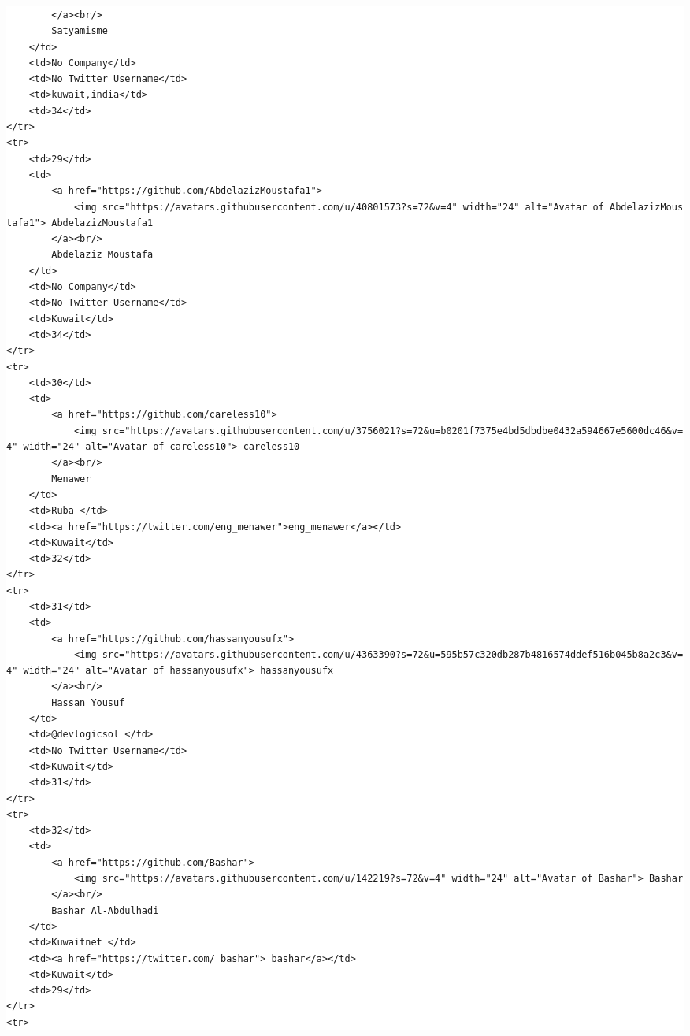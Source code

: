 			</a><br/>
			Satyamisme
		</td>
		<td>No Company</td>
		<td>No Twitter Username</td>
		<td>kuwait,india</td>
		<td>34</td>
	</tr>
	<tr>
		<td>29</td>
		<td>
			<a href="https://github.com/AbdelazizMoustafa1">
				<img src="https://avatars.githubusercontent.com/u/40801573?s=72&v=4" width="24" alt="Avatar of AbdelazizMoustafa1"> AbdelazizMoustafa1
			</a><br/>
			Abdelaziz Moustafa
		</td>
		<td>No Company</td>
		<td>No Twitter Username</td>
		<td>Kuwait</td>
		<td>34</td>
	</tr>
	<tr>
		<td>30</td>
		<td>
			<a href="https://github.com/careless10">
				<img src="https://avatars.githubusercontent.com/u/3756021?s=72&u=b0201f7375e4bd5dbdbe0432a594667e5600dc46&v=4" width="24" alt="Avatar of careless10"> careless10
			</a><br/>
			Menawer
		</td>
		<td>Ruba </td>
		<td><a href="https://twitter.com/eng_menawer">eng_menawer</a></td>
		<td>Kuwait</td>
		<td>32</td>
	</tr>
	<tr>
		<td>31</td>
		<td>
			<a href="https://github.com/hassanyousufx">
				<img src="https://avatars.githubusercontent.com/u/4363390?s=72&u=595b57c320db287b4816574ddef516b045b8a2c3&v=4" width="24" alt="Avatar of hassanyousufx"> hassanyousufx
			</a><br/>
			Hassan Yousuf
		</td>
		<td>@devlogicsol </td>
		<td>No Twitter Username</td>
		<td>Kuwait</td>
		<td>31</td>
	</tr>
	<tr>
		<td>32</td>
		<td>
			<a href="https://github.com/Bashar">
				<img src="https://avatars.githubusercontent.com/u/142219?s=72&v=4" width="24" alt="Avatar of Bashar"> Bashar
			</a><br/>
			Bashar Al-Abdulhadi
		</td>
		<td>Kuwaitnet </td>
		<td><a href="https://twitter.com/_bashar">_bashar</a></td>
		<td>Kuwait</td>
		<td>29</td>
	</tr>
	<tr>